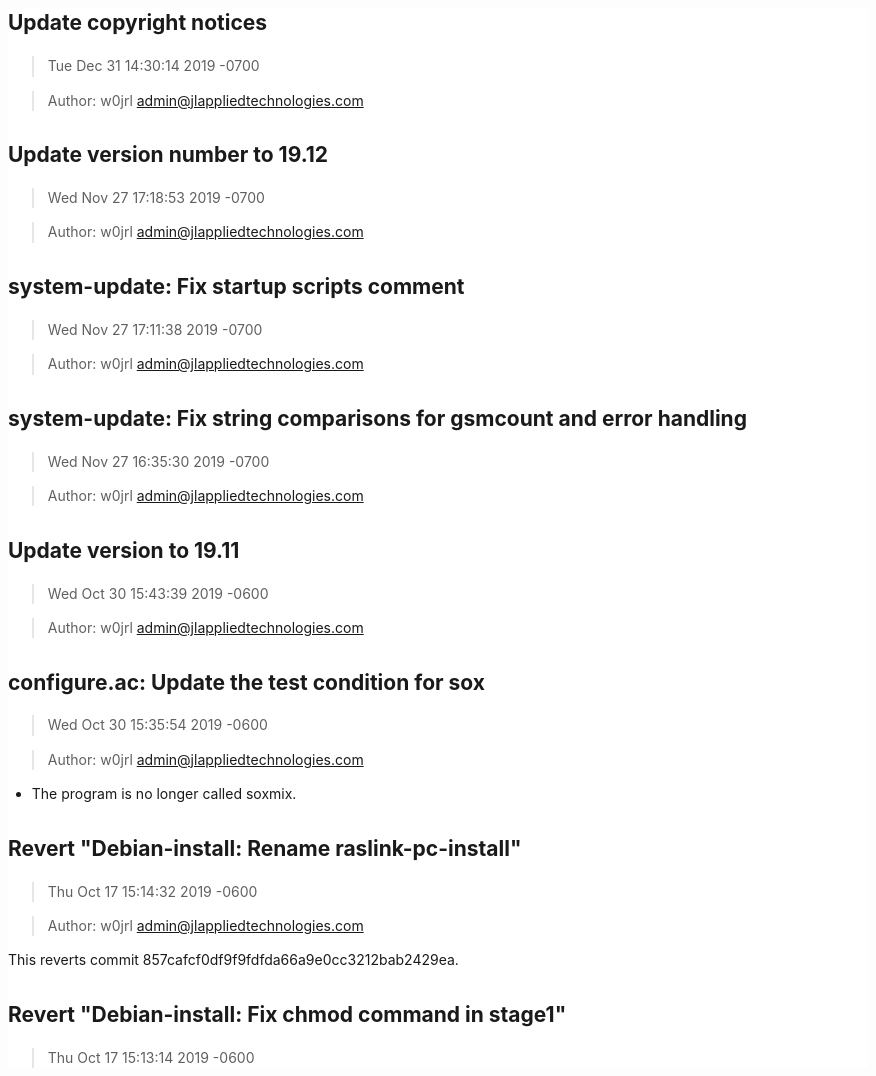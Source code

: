 
## Update copyright notices
>Tue Dec 31 14:30:14 2019 -0700

>Author: w0jrl <admin@jlappliedtechnologies.com>



## Update version number to 19.12
>Wed Nov 27 17:18:53 2019 -0700

>Author: w0jrl <admin@jlappliedtechnologies.com>



## system-update: Fix startup scripts comment
>Wed Nov 27 17:11:38 2019 -0700

>Author: w0jrl <admin@jlappliedtechnologies.com>



## system-update: Fix string comparisons for gsmcount and error handling
>Wed Nov 27 16:35:30 2019 -0700

>Author: w0jrl <admin@jlappliedtechnologies.com>



## Update version to 19.11
>Wed Oct 30 15:43:39 2019 -0600

>Author: w0jrl <admin@jlappliedtechnologies.com>



## configure.ac: Update the test condition for sox
>Wed Oct 30 15:35:54 2019 -0600

>Author: w0jrl <admin@jlappliedtechnologies.com>

 * The program is no longer called soxmix.


## Revert "Debian-install: Rename raslink-pc-install"
>Thu Oct 17 15:14:32 2019 -0600

>Author: w0jrl <admin@jlappliedtechnologies.com>

This reverts commit 857cafcf0df9f9fdfda66a9e0cc3212bab2429ea.


## Revert "Debian-install: Fix chmod command in stage1"
>Thu Oct 17 15:13:14 2019 -0600
